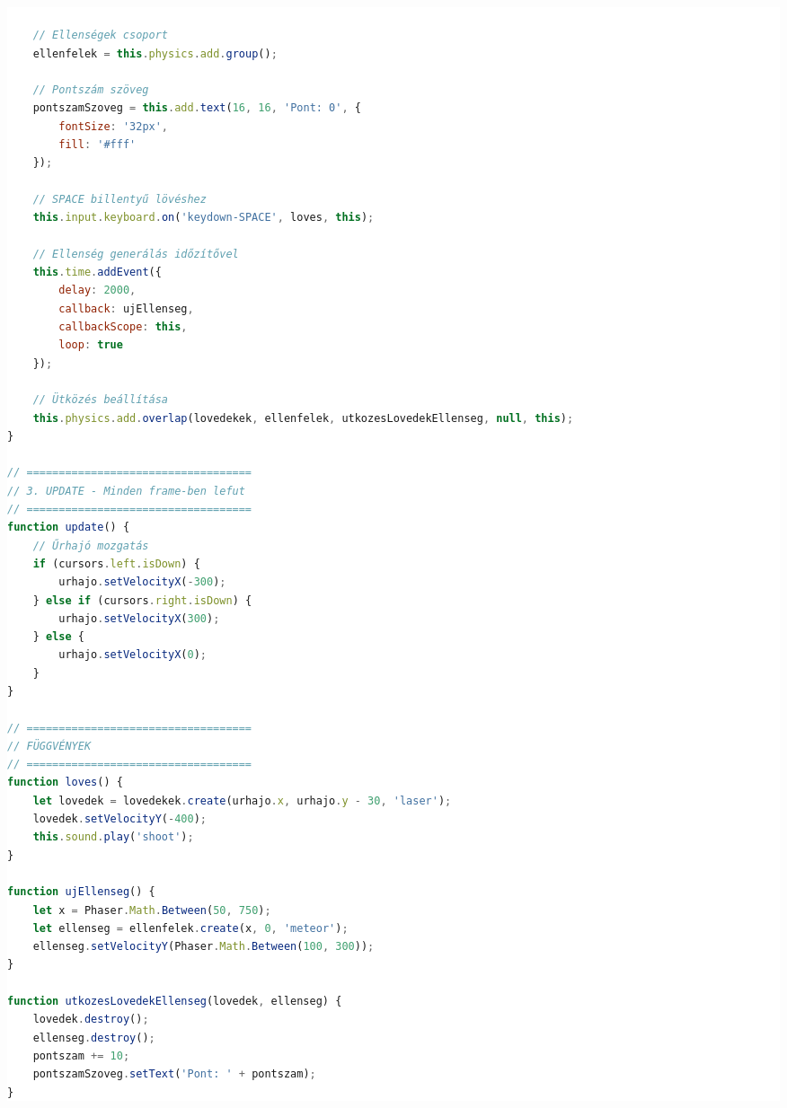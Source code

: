 ```javascript

    // Ellenségek csoport
    ellenfelek = this.physics.add.group();

    // Pontszám szöveg
    pontszamSzoveg = this.add.text(16, 16, 'Pont: 0', {
        fontSize: '32px',
        fill: '#fff'
    });

    // SPACE billentyű lövéshez
    this.input.keyboard.on('keydown-SPACE', loves, this);

    // Ellenség generálás időzítővel
    this.time.addEvent({
        delay: 2000,
        callback: ujEllenseg,
        callbackScope: this,
        loop: true
    });

    // Ütközés beállítása
    this.physics.add.overlap(lovedekek, ellenfelek, utkozesLovedekEllenseg, null, this);
}

// ===================================
// 3. UPDATE - Minden frame-ben lefut
// ===================================
function update() {
    // Űrhajó mozgatás
    if (cursors.left.isDown) {
        urhajo.setVelocityX(-300);
    } else if (cursors.right.isDown) {
        urhajo.setVelocityX(300);
    } else {
        urhajo.setVelocityX(0);
    }
}

// ===================================
// FÜGGVÉNYEK
// ===================================
function loves() {
    let lovedek = lovedekek.create(urhajo.x, urhajo.y - 30, 'laser');
    lovedek.setVelocityY(-400);
    this.sound.play('shoot');
}

function ujEllenseg() {
    let x = Phaser.Math.Between(50, 750);
    let ellenseg = ellenfelek.create(x, 0, 'meteor');
    ellenseg.setVelocityY(Phaser.Math.Between(100, 300));
}

function utkozesLovedekEllenseg(lovedek, ellenseg) {
    lovedek.destroy();
    ellenseg.destroy();
    pontszam += 10;
    pontszamSzoveg.setText('Pont: ' + pontszam);
}
```
